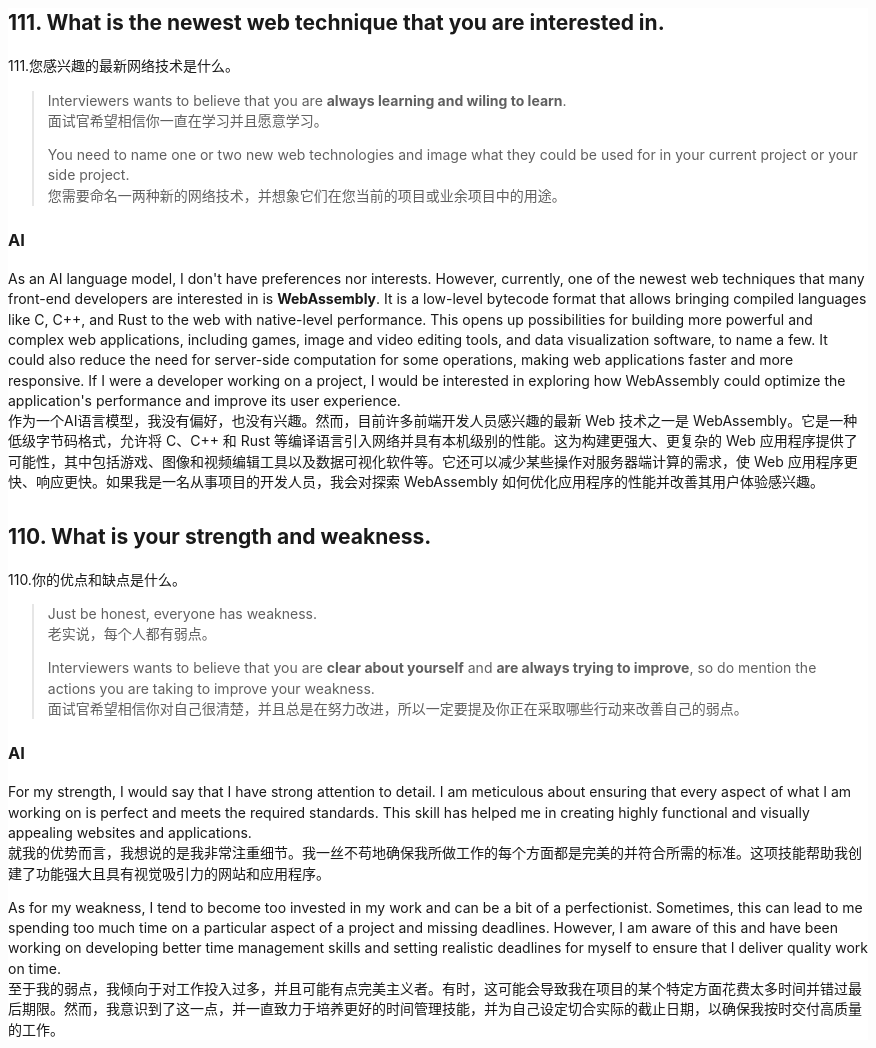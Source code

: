 

## 111. What is the newest web technique that you are interested in.

111.您感兴趣的最新网络技术是什么。

> Interviewers wants to believe that you are **always learning and wiling to learn**.  
> 面试官希望相信你一直在学习并且愿意学习。
> 
> You need to name one or two new web technologies and image what they could be used for in your current project or your side project.  
> 您需要命名一两种新的网络技术，并想象它们在您当前的项目或业余项目中的用途。

### AI

As an AI language model, I don't have preferences nor interests. However, currently, one of the newest web techniques that many front-end developers are interested in is **WebAssembly**. It is a low-level bytecode format that allows bringing compiled languages like C, C++, and Rust to the web with native-level performance. This opens up possibilities for building more powerful and complex web applications, including games, image and video editing tools, and data visualization software, to name a few. It could also reduce the need for server-side computation for some operations, making web applications faster and more responsive. If I were a developer working on a project, I would be interested in exploring how WebAssembly could optimize the application's performance and improve its user experience.  
作为一个AI语言模型，我没有偏好，也没有兴趣。然而，目前许多前端开发人员感兴趣的最新 Web 技术之一是 WebAssembly。它是一种低级字节码格式，允许将 C、C++ 和 Rust 等编译语言引入网络并具有本机级别的性能。这为构建更强大、更复杂的 Web 应用程序提供了可能性，其中包括游戏、图像和视频编辑工具以及数据可视化软件等。它还可以减少某些操作对服务器端计算的需求，使 Web 应用程序更快、响应更快。如果我是一名从事项目的开发人员，我会对探索 WebAssembly 如何优化应用程序的性能并改善其用户体验感兴趣。

## 110. What is your strength and weakness.

110.你的优点和缺点是什么。

> Just be honest, everyone has weakness.  
> 老实说，每个人都有弱点。
> 
> Interviewers wants to believe that you are **clear about yourself** and **are always trying to improve**, so do mention the actions you are taking to improve your weakness.  
> 面试官希望相信你对自己很清楚，并且总是在努力改进，所以一定要提及你正在采取哪些行动来改善自己的弱点。

### AI

For my strength, I would say that I have strong attention to detail. I am meticulous about ensuring that every aspect of what I am working on is perfect and meets the required standards. This skill has helped me in creating highly functional and visually appealing websites and applications.  
就我的优势而言，我想说的是我非常注重细节。我一丝不苟地确保我所做工作的每个方面都是完美的并符合所需的标准。这项技能帮助我创建了功能强大且具有视觉吸引力的网站和应用程序。

As for my weakness, I tend to become too invested in my work and can be a bit of a perfectionist. Sometimes, this can lead to me spending too much time on a particular aspect of a project and missing deadlines. However, I am aware of this and have been working on developing better time management skills and setting realistic deadlines for myself to ensure that I deliver quality work on time.  
至于我的弱点，我倾向于对工作投入过多，并且可能有点完美主义者。有时，这可能会导致我在项目的某个特定方面花费太多时间并错过最后期限。然而，我意识到了这一点，并一直致力于培养更好的时间管理技能，并为自己设定切合实际的截止日期，以确保我按时交付高质量的工作。
